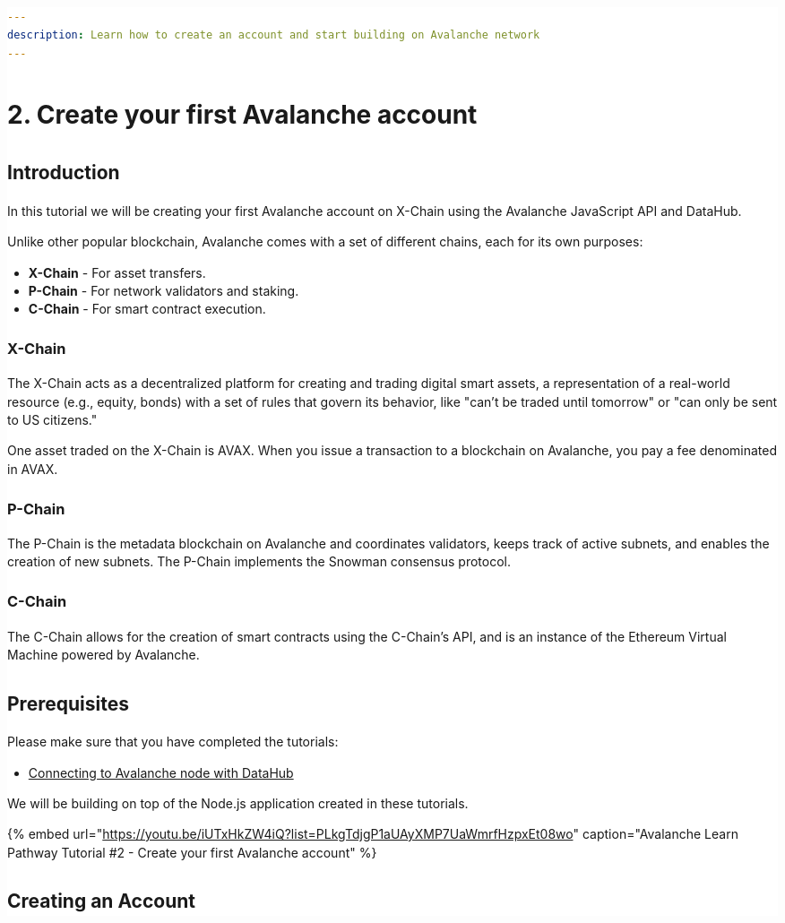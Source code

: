 ```yaml
---
description: Learn how to create an account and start building on Avalanche network
---
```


# 2. Create your first Avalanche account

## Introduction

In this tutorial we will be creating your first Avalanche account on X-Chain using the Avalanche JavaScript API and DataHub.

Unlike other popular blockchain, Avalanche comes with a set of different chains, each for its own purposes:

* **X-Chain** - For asset transfers.
* **P-Chain** - For network validators and staking.
* **C-Chain** - For smart contract execution.

### X-Chain

The X-Chain acts as a decentralized platform for creating and trading digital smart assets, a representation of a real-world resource \(e.g., equity, bonds\) with a set of rules that govern its behavior, like "can’t be traded until tomorrow" or "can only be sent to US citizens."

One asset traded on the X-Chain is AVAX. When you issue a transaction to a blockchain on Avalanche, you pay a fee denominated in AVAX.

### P-Chain

The P-Chain is the metadata blockchain on Avalanche and coordinates validators, keeps track of active subnets, and enables the creation of new subnets. The P-Chain implements the Snowman consensus protocol.

### C-Chain

The C-Chain allows for the creation of smart contracts using the C-Chain’s API, and is an instance of the Ethereum Virtual Machine powered by Avalanche.

## Prerequisites

Please make sure that you have completed the tutorials:

* [Connecting to Avalanche node with DataHub](https://learn.figment.io/network-documentation/avalanche/tutorials/pathway/1.-connect-to-avalanche-node-with-datahub)

We will be building on top of the Node.js application created in these tutorials.

{% embed url="https://youtu.be/iUTxHkZW4iQ?list=PLkgTdjgP1aUAyXMP7UaWmrfHzpxEt08wo" caption="Avalanche Learn Pathway Tutorial \#2 - Create your first Avalanche account" %}

## Creating an Account
